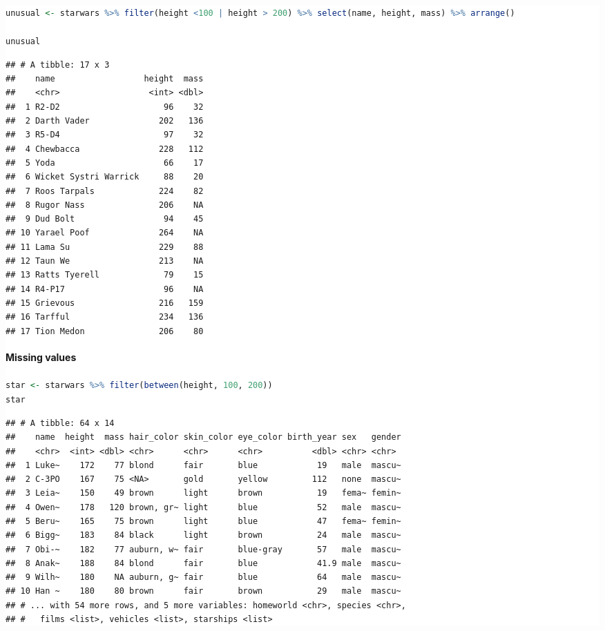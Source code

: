 
```r
unusual <- starwars %>% filter(height <100 | height > 200) %>% select(name, height, mass) %>% arrange()

unusual
```

```
## # A tibble: 17 x 3
##    name                  height  mass
##    <chr>                  <int> <dbl>
##  1 R2-D2                     96    32
##  2 Darth Vader              202   136
##  3 R5-D4                     97    32
##  4 Chewbacca                228   112
##  5 Yoda                      66    17
##  6 Wicket Systri Warrick     88    20
##  7 Roos Tarpals             224    82
##  8 Rugor Nass               206    NA
##  9 Dud Bolt                  94    45
## 10 Yarael Poof              264    NA
## 11 Lama Su                  229    88
## 12 Taun We                  213    NA
## 13 Ratts Tyerell             79    15
## 14 R4-P17                    96    NA
## 15 Grievous                 216   159
## 16 Tarfful                  234   136
## 17 Tion Medon               206    80
```


#### Missing values


```r
star <- starwars %>% filter(between(height, 100, 200))
star
```

```
## # A tibble: 64 x 14
##    name  height  mass hair_color skin_color eye_color birth_year sex   gender
##    <chr>  <int> <dbl> <chr>      <chr>      <chr>          <dbl> <chr> <chr> 
##  1 Luke~    172    77 blond      fair       blue            19   male  mascu~
##  2 C-3PO    167    75 <NA>       gold       yellow         112   none  mascu~
##  3 Leia~    150    49 brown      light      brown           19   fema~ femin~
##  4 Owen~    178   120 brown, gr~ light      blue            52   male  mascu~
##  5 Beru~    165    75 brown      light      blue            47   fema~ femin~
##  6 Bigg~    183    84 black      light      brown           24   male  mascu~
##  7 Obi-~    182    77 auburn, w~ fair       blue-gray       57   male  mascu~
##  8 Anak~    188    84 blond      fair       blue            41.9 male  mascu~
##  9 Wilh~    180    NA auburn, g~ fair       blue            64   male  mascu~
## 10 Han ~    180    80 brown      fair       brown           29   male  mascu~
## # ... with 54 more rows, and 5 more variables: homeworld <chr>, species <chr>,
## #   films <list>, vehicles <list>, starships <list>
```
